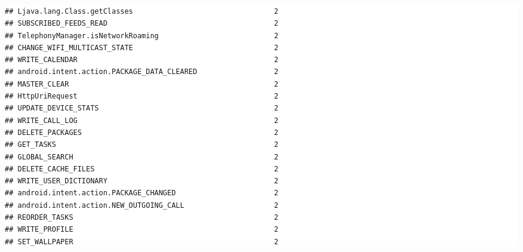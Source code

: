     ## Ljava.lang.Class.getClasses                                 2
    ## SUBSCRIBED_FEEDS_READ                                       2
    ## TelephonyManager.isNetworkRoaming                           2
    ## CHANGE_WIFI_MULTICAST_STATE                                 2
    ## WRITE_CALENDAR                                              2
    ## android.intent.action.PACKAGE_DATA_CLEARED                  2
    ## MASTER_CLEAR                                                2
    ## HttpUriRequest                                              2
    ## UPDATE_DEVICE_STATS                                         2
    ## WRITE_CALL_LOG                                              2
    ## DELETE_PACKAGES                                             2
    ## GET_TASKS                                                   2
    ## GLOBAL_SEARCH                                               2
    ## DELETE_CACHE_FILES                                          2
    ## WRITE_USER_DICTIONARY                                       2
    ## android.intent.action.PACKAGE_CHANGED                       2
    ## android.intent.action.NEW_OUTGOING_CALL                     2
    ## REORDER_TASKS                                               2
    ## WRITE_PROFILE                                               2
    ## SET_WALLPAPER                                               2